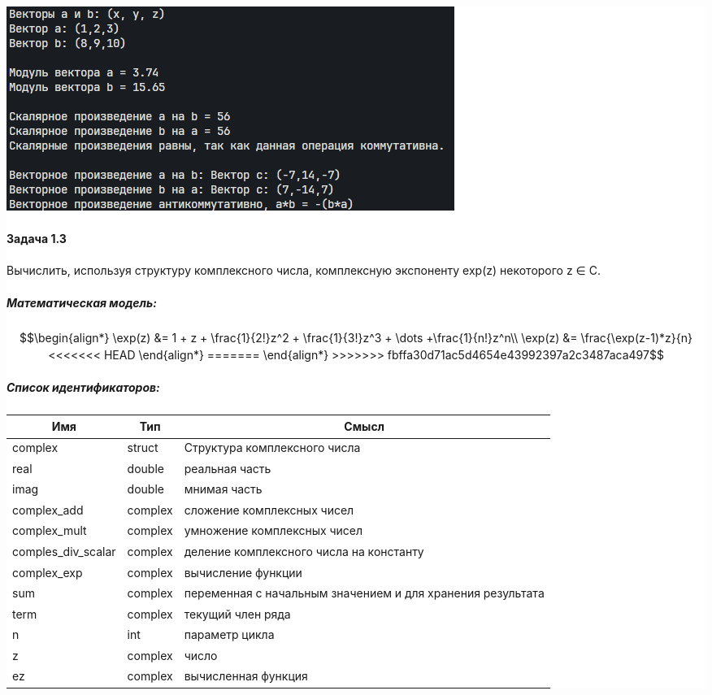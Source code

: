 ![](1.2.png)
#### Задача 1.3
Вычислить, используя структуру комплексного числа, комплексную экспоненту exp(z) некоторого z ∈ C.
##### Математическая модель:
```math
\begin{align*}
\exp(z) &= 1 + z + \frac{1}{2!}z^2 + \frac{1}{3!}z^3 + \dots +\frac{1}{n!}z^n\\
\exp(z) &= \frac{\exp(z-1)*z}{n}
<<<<<<< HEAD
\end{align*}
=======
\end{align*} 
>>>>>>> fbffa30d71ac5d4654e43992397a2c3487aca497
```
##### Список идентификаторов:

| Имя                | Тип     | Смысл                                                      |
| ------------------ | ------- | ---------------------------------------------------------- |
| complex            | struct  | Структура комплексного числа                               |
| real               | double  | реальная часть                                             |
| imag               | double  | мнимая часть                                               |
| complex_add        | complex | сложение комплексных чисел                                 |
| complex_mult       | complex | умножение комплексных чисел                                |
| comples_div_scalar | complex | деление комплексного числа на константу                    |
| complex_exp        | complex | вычисление функции                                         |
| sum                | complex | переменная с начальным значением и для хранения результата |
| term               | complex | текущий член ряда                                          |
| n                  | int     | параметр цикла                                             |
| z                  | complex | число                                                      |
| ez                 | complex | вычисленная функция                                        |
